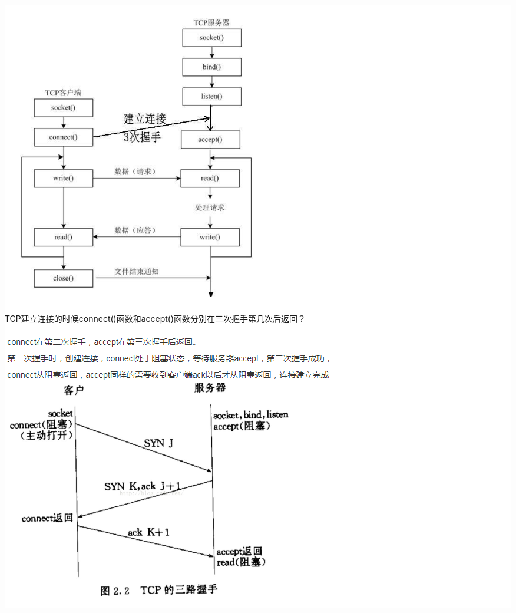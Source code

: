 ![img](截图/计算机网络/socket连接图.png)

TCP建立连接的时候connect()函数和accept()函数分别在三次握手第几次后返回？

![img](截图/计算机网络/三次握手2.png)
